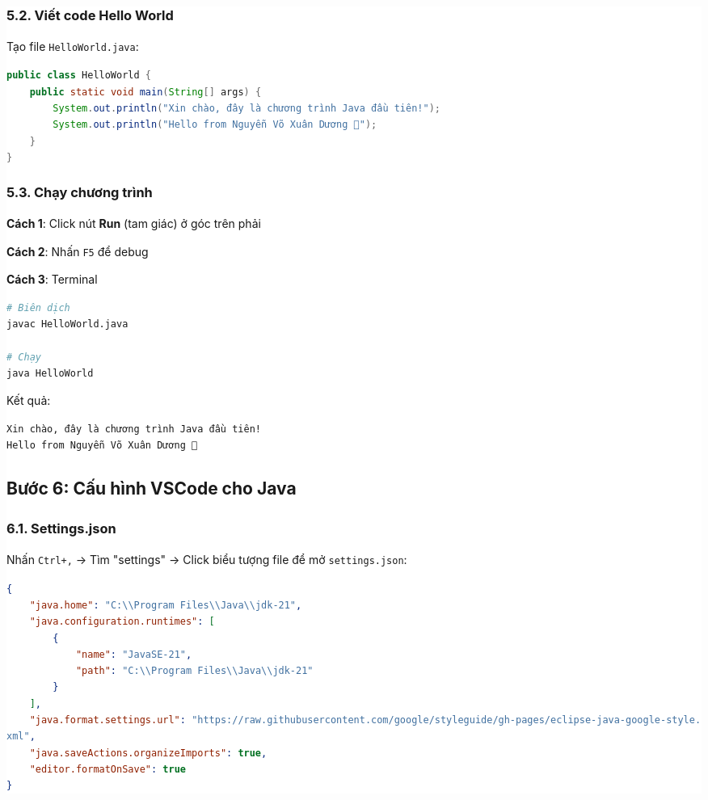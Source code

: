 ### 5.2. Viết code Hello World

Tạo file `HelloWorld.java`:

```java
public class HelloWorld {
    public static void main(String[] args) {
        System.out.println("Xin chào, đây là chương trình Java đầu tiên!");
        System.out.println("Hello from Nguyễn Võ Xuân Dương 👋");
    }
}
```

### 5.3. Chạy chương trình

**Cách 1**: Click nút **Run** (tam giác) ở góc trên phải

**Cách 2**: Nhấn `F5` để debug

**Cách 3**: Terminal
```bash
# Biên dịch
javac HelloWorld.java

# Chạy
java HelloWorld
```

Kết quả:
```
Xin chào, đây là chương trình Java đầu tiên!
Hello from Nguyễn Võ Xuân Dương 👋
```

## Bước 6: Cấu hình VSCode cho Java

### 6.1. Settings.json

Nhấn `Ctrl+,` → Tìm "settings" → Click biểu tượng file để mở `settings.json`:

```json
{
    "java.home": "C:\\Program Files\\Java\\jdk-21",
    "java.configuration.runtimes": [
        {
            "name": "JavaSE-21",
            "path": "C:\\Program Files\\Java\\jdk-21"
        }
    ],
    "java.format.settings.url": "https://raw.githubusercontent.com/google/styleguide/gh-pages/eclipse-java-google-style.xml",
    "java.saveActions.organizeImports": true,
    "editor.formatOnSave": true
}
```
